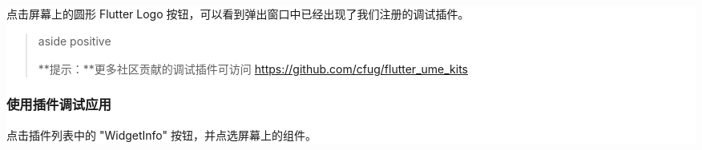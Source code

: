 点击屏幕上的圆形 Flutter Logo 按钮，可以看到弹出窗口中已经出现了我们注册的调试插件。

> aside positive
> 
> **提示：**更多社区贡献的调试插件可访问 https://github.com/cfug/flutter_ume_kits

### **使用插件调试应用**

点击插件列表中的 "WidgetInfo" 按钮，并点选屏幕上的组件。
